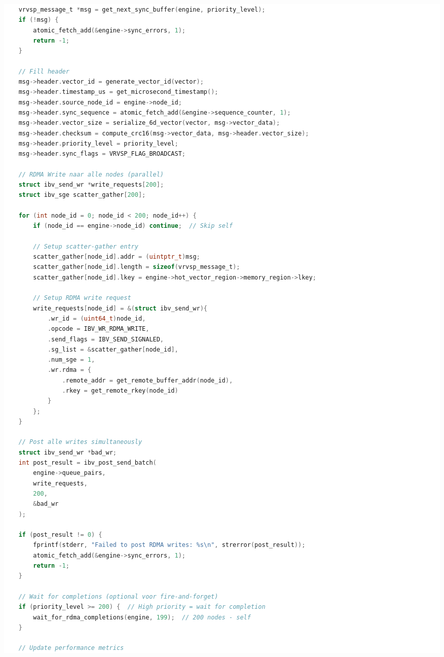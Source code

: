 ```c
    vrvsp_message_t *msg = get_next_sync_buffer(engine, priority_level);
    if (!msg) {
        atomic_fetch_add(&engine->sync_errors, 1);
        return -1;
    }

    // Fill header
    msg->header.vector_id = generate_vector_id(vector);
    msg->header.timestamp_us = get_microsecond_timestamp();
    msg->header.source_node_id = engine->node_id;
    msg->header.sync_sequence = atomic_fetch_add(&engine->sequence_counter, 1);
    msg->header.vector_size = serialize_6d_vector(vector, msg->vector_data);
    msg->header.checksum = compute_crc16(msg->vector_data, msg->header.vector_size);
    msg->header.priority_level = priority_level;
    msg->header.sync_flags = VRVSP_FLAG_BROADCAST;

    // RDMA Write naar alle nodes (parallel)
    struct ibv_send_wr *write_requests[200];
    struct ibv_sge scatter_gather[200];

    for (int node_id = 0; node_id < 200; node_id++) {
        if (node_id == engine->node_id) continue;  // Skip self

        // Setup scatter-gather entry
        scatter_gather[node_id].addr = (uintptr_t)msg;
        scatter_gather[node_id].length = sizeof(vrvsp_message_t);
        scatter_gather[node_id].lkey = engine->hot_vector_region->memory_region->lkey;

        // Setup RDMA write request
        write_requests[node_id] = &(struct ibv_send_wr){
            .wr_id = (uint64_t)node_id,
            .opcode = IBV_WR_RDMA_WRITE,
            .send_flags = IBV_SEND_SIGNALED,
            .sg_list = &scatter_gather[node_id],
            .num_sge = 1,
            .wr.rdma = {
                .remote_addr = get_remote_buffer_addr(node_id),
                .rkey = get_remote_rkey(node_id)
            }
        };
    }

    // Post alle writes simultaneously
    struct ibv_send_wr *bad_wr;
    int post_result = ibv_post_send_batch(
        engine->queue_pairs,
        write_requests,
        200,
        &bad_wr
    );

    if (post_result != 0) {
        fprintf(stderr, "Failed to post RDMA writes: %s\n", strerror(post_result));
        atomic_fetch_add(&engine->sync_errors, 1);
        return -1;
    }

    // Wait for completions (optional voor fire-and-forget)
    if (priority_level >= 200) {  // High priority = wait for completion
        wait_for_rdma_completions(engine, 199);  // 200 nodes - self
    }

    // Update performance metrics
```